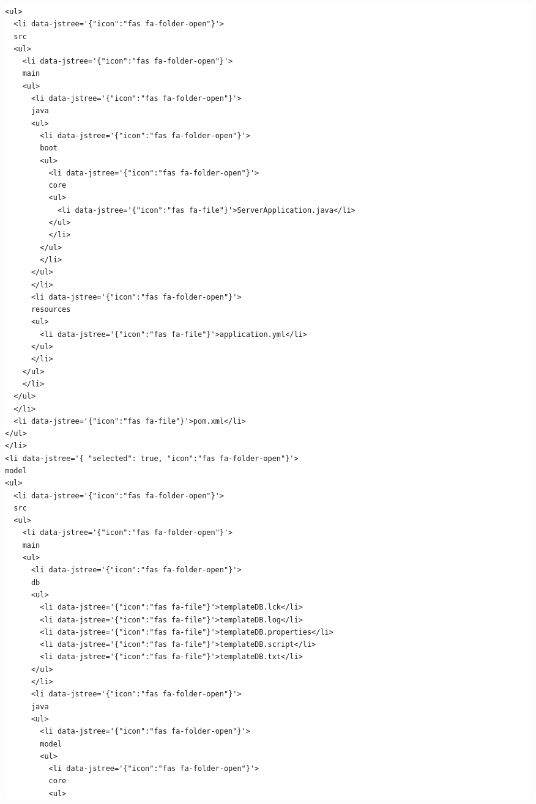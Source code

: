     <ul>
      <li data-jstree='{"icon":"fas fa-folder-open"}'>
      src
      <ul>
        <li data-jstree='{"icon":"fas fa-folder-open"}'>
        main
        <ul>
          <li data-jstree='{"icon":"fas fa-folder-open"}'>
          java
          <ul>
            <li data-jstree='{"icon":"fas fa-folder-open"}'>
            boot
            <ul>
              <li data-jstree='{"icon":"fas fa-folder-open"}'>
              core
              <ul>
                <li data-jstree='{"icon":"fas fa-file"}'>ServerApplication.java</li>
              </ul>
              </li>
            </ul>
            </li>
          </ul>
          </li>
          <li data-jstree='{"icon":"fas fa-folder-open"}'>
          resources
          <ul>
            <li data-jstree='{"icon":"fas fa-file"}'>application.yml</li>
          </ul>
          </li>
        </ul>
        </li>
      </ul>
      </li>
      <li data-jstree='{"icon":"fas fa-file"}'>pom.xml</li>
    </ul>
    </li>
    <li data-jstree='{ "selected": true, "icon":"fas fa-folder-open"}'>
    model
    <ul>
      <li data-jstree='{"icon":"fas fa-folder-open"}'>
      src
      <ul>
        <li data-jstree='{"icon":"fas fa-folder-open"}'>
        main
        <ul>
          <li data-jstree='{"icon":"fas fa-folder-open"}'>
          db
          <ul>
            <li data-jstree='{"icon":"fas fa-file"}'>templateDB.lck</li>
            <li data-jstree='{"icon":"fas fa-file"}'>templateDB.log</li>
            <li data-jstree='{"icon":"fas fa-file"}'>templateDB.properties</li>
            <li data-jstree='{"icon":"fas fa-file"}'>templateDB.script</li>
            <li data-jstree='{"icon":"fas fa-file"}'>templateDB.txt</li>
          </ul>
          </li>
          <li data-jstree='{"icon":"fas fa-folder-open"}'>
          java
          <ul>
            <li data-jstree='{"icon":"fas fa-folder-open"}'>
            model
            <ul>
              <li data-jstree='{"icon":"fas fa-folder-open"}'>
              core
              <ul>
